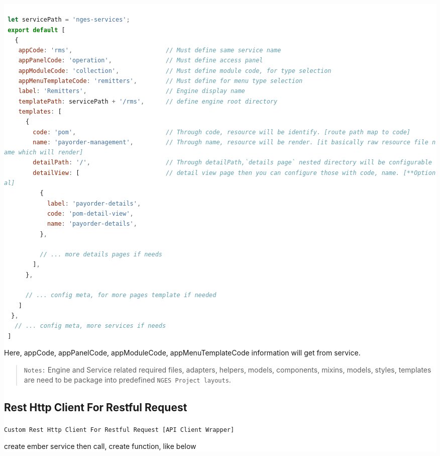  ```javascript
 
  let servicePath = 'nges-services';
  export default [
    {
     appCode: 'rms',                          // Must define same service name    
     appPanelCode: 'operation',               // Must define access panel      
     appModuleCode: 'collection',             // Must define module code, for type selection                
     appMenuTemplateCode: 'remitters',        // Must define for menu type selection                      
     label: 'Remitters',                      // Engine display name        
     templatePath: servicePath + '/rms',      // define engine root directory                        
     templates: [
       {
         code: 'pom',                         // Through code, resource will be identify. [route path map to code]
         name: 'payorder-management',         // Through name, resource will be render. [it basically raw resource file name which will render] 
         detailPath: '/',                     // Through detailPath,`details page` nested directory will be configurable  
         detailView: [                        // detail view page then you can configure those with code, name. [**Optional]
           {
             label: 'payorder-details',
             code: 'pom-detail-view',
             name: 'payorder-details',
           },
           
           // ... more details pages if needs
         ],
       },
       
       // ... config meta, for more pages template if needed
     ]
   },
    // ... config meta, more services if needs
  ]

 ```
 
Here, appCode, appPanelCode, appModuleCode, appMenuTemplateCode information will get from service.
 
> `Notes:` Engine and Service related required files, adapters, helpers, models, components, mixins, models, styles, templates are need to be package into predefined `NGES Project layouts`.


## Rest Http Client For Restful Request

`Custom Rest Http Client For Restful Request [API Client Wrapper]`

create ember service then call, create function, like below
